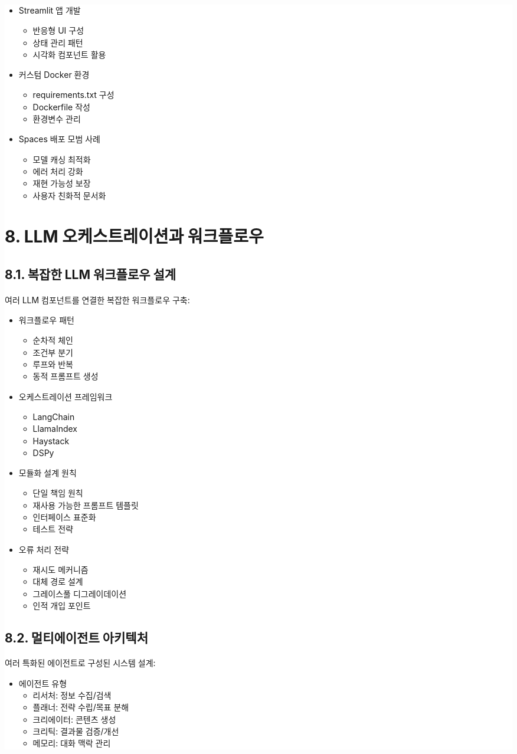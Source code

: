 * Streamlit 앱 개발
  - 반응형 UI 구성
  - 상태 관리 패턴
  - 시각화 컴포넌트 활용

* 커스텀 Docker 환경
  - requirements.txt 구성
  - Dockerfile 작성
  - 환경변수 관리

* Spaces 배포 모범 사례
  - 모델 캐싱 최적화
  - 에러 처리 강화
  - 재현 가능성 보장
  - 사용자 친화적 문서화

# 8. LLM 오케스트레이션과 워크플로우

## 8.1. 복잡한 LLM 워크플로우 설계

여러 LLM 컴포넌트를 연결한 복잡한 워크플로우 구축:

* 워크플로우 패턴
  - 순차적 체인
  - 조건부 분기
  - 루프와 반복
  - 동적 프롬프트 생성

* 오케스트레이션 프레임워크
  - LangChain
  - LlamaIndex
  - Haystack
  - DSPy

* 모듈화 설계 원칙
  - 단일 책임 원칙
  - 재사용 가능한 프롬프트 템플릿
  - 인터페이스 표준화
  - 테스트 전략

* 오류 처리 전략
  - 재시도 메커니즘
  - 대체 경로 설계
  - 그레이스풀 디그레이데이션
  - 인적 개입 포인트

## 8.2. 멀티에이전트 아키텍처

여러 특화된 에이전트로 구성된 시스템 설계:

* 에이전트 유형
  - 리서처: 정보 수집/검색
  - 플래너: 전략 수립/목표 분해
  - 크리에이터: 콘텐츠 생성
  - 크리틱: 결과물 검증/개선
  - 메모리: 대화 맥락 관리
